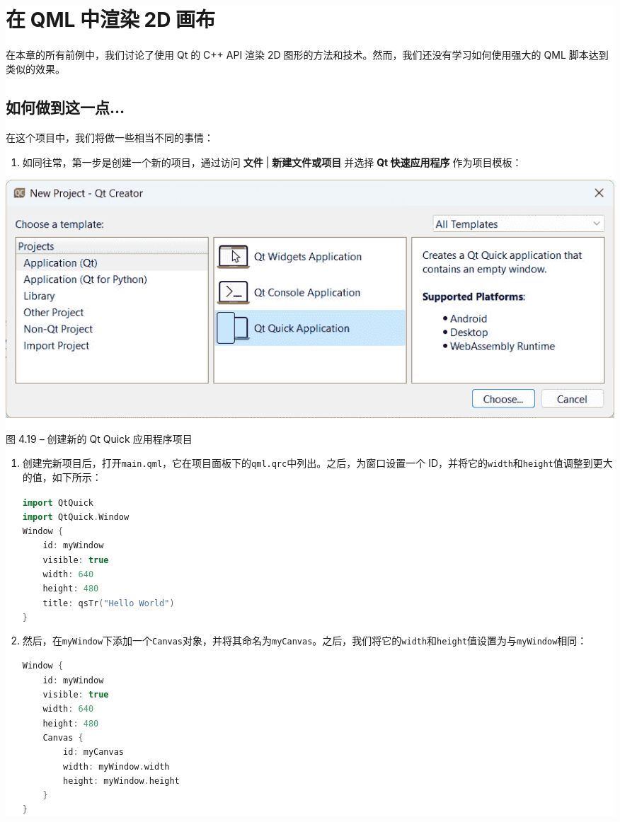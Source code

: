 # 在 QML 中渲染 2D 画布

在本章的所有前例中，我们讨论了使用 Qt 的 C++ API 渲染 2D 图形的方法和技术。然而，我们还没有学习如何使用强大的 QML 脚本达到类似的效果。

## 如何做到这一点…

在这个项目中，我们将做一些相当不同的事情：

1.  如同往常，第一步是创建一个新的项目，通过访问 **文件** | **新建文件或项目** 并选择 **Qt 快速应用程序** 作为项目模板：

![图 4.19 – 创建新的 Qt 快速应用程序项目](img/B20976_04_019.jpg)

图 4.19 – 创建新的 Qt Quick 应用程序项目

1.  创建完新项目后，打开`main.qml`，它在项目面板下的`qml.qrc`中列出。之后，为窗口设置一个 ID，并将它的`width`和`height`值调整到更大的值，如下所示：

    ```cpp
    import QtQuick
    import QtQuick.Window
    Window {
        id: myWindow
        visible: true
        width: 640
        height: 480
        title: qsTr("Hello World")
    }
    ```

1.  然后，在`myWindow`下添加一个`Canvas`对象，并将其命名为`myCanvas`。之后，我们将它的`width`和`height`值设置为与`myWindow`相同：

    ```cpp
    Window {
        id: myWindow
        visible: true
        width: 640
        height: 480
        Canvas {
            id: myCanvas
            width: myWindow.width
            height: myWindow.height
        }
    }
    ```
